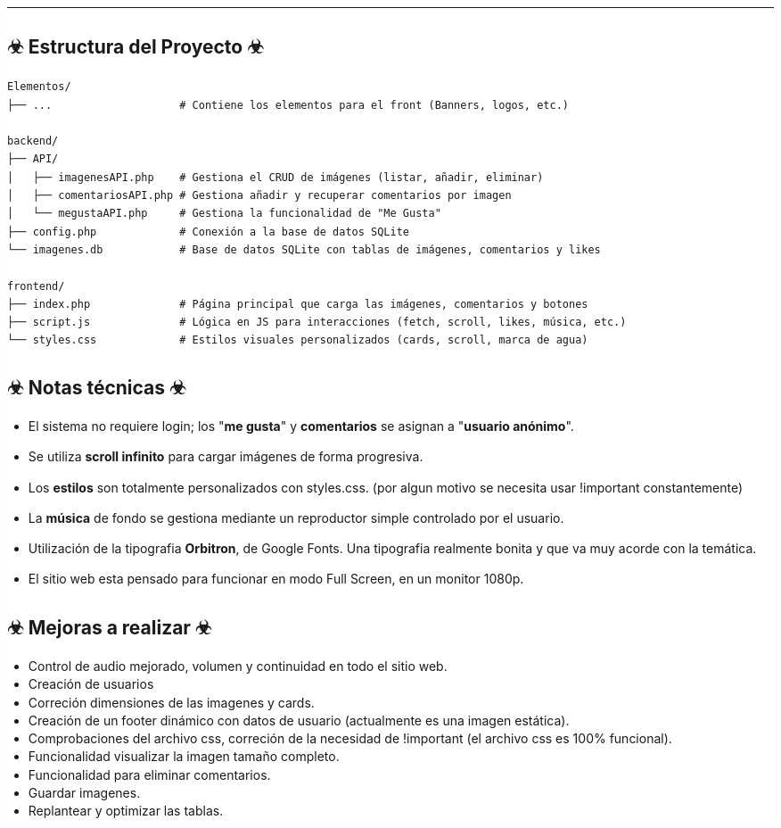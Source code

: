 <video align="left" width="640" height="360" controls>
  <source src="Elementos/capts/DemostracionUmbrellaCorp.mp4" type="video/mp4">
  Tu navegador no soporta la etiqueta de video.
</video>

---

## ☣ Estructura del Proyecto ☣

```text
Elementos/
├── ...                    # Contiene los elementos para el front (Banners, logos, etc.)

backend/
├── API/
│   ├── imagenesAPI.php    # Gestiona el CRUD de imágenes (listar, añadir, eliminar)
│   ├── comentariosAPI.php # Gestiona añadir y recuperar comentarios por imagen
│   └── megustaAPI.php     # Gestiona la funcionalidad de "Me Gusta"
├── config.php             # Conexión a la base de datos SQLite
└── imagenes.db            # Base de datos SQLite con tablas de imágenes, comentarios y likes

frontend/
├── index.php              # Página principal que carga las imágenes, comentarios y botones
├── script.js              # Lógica en JS para interacciones (fetch, scroll, likes, música, etc.)
└── styles.css             # Estilos visuales personalizados (cards, scroll, marca de agua)
```

## ☣ Notas técnicas ☣
- El sistema no requiere login; los "**me gusta**" y **comentarios** se asignan a "**usuario anónimo**".

- Se utiliza **scroll infinito** para cargar imágenes de forma progresiva.

- Los **estilos** son totalmente personalizados con styles.css.
  (por algun motivo se necesita usar !important constantemente)

- La **música** de fondo se gestiona mediante un reproductor simple controlado por el usuario.

- Utilización de la tipografia **Orbitron**, de Google Fonts. Una tipografia realmente bonita y que va muy acorde con la temática.

- El sitio web esta pensado para funcionar en modo Full Screen, en un monitor 1080p.

## ☣ Mejoras a realizar ☣
- Control de audio mejorado, volumen y continuidad en todo el sitio web.
- Creación de usuarios
- Correción dimensiones de las imagenes y cards.
- Creación de un footer dinámico con datos de usuario (actualmente es una imagen estática).
- Comprobaciones del archivo css, correción de la necesidad de !important (el archivo css es 100% funcional).
- Funcionalidad visualizar la imagen tamaño completo.
- Funcionalidad para eliminar comentarios.
- Guardar imagenes.
- Replantear y optimizar las tablas.
